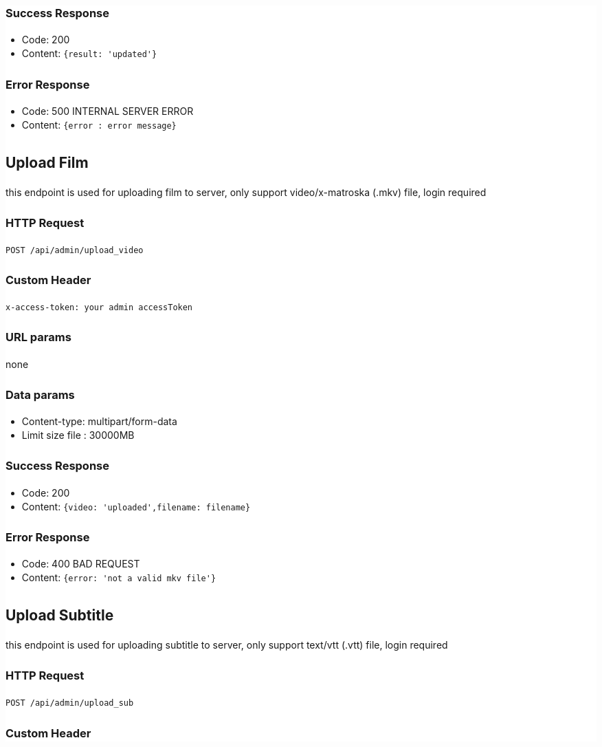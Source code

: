 ### Success Response 

  * Code: 200
  * Content: `{result: 'updated'}`

### Error Response 
  * Code: 500 INTERNAL SERVER ERROR
  * Content: `{error : error message}`

## Upload Film 

this endpoint is used for uploading film to server, only support video/x-matroska (.mkv) file, login required

### HTTP Request 

`POST /api/admin/upload_video`

### Custom Header

`x-access-token: your admin accessToken` 

### URL params 

none

### Data params 

  * Content-type: multipart/form-data
  * Limit size file : 30000MB

### Success Response

  * Code: 200
  * Content: `{video: 'uploaded',filename: filename}`

### Error Response
 
  * Code: 400 BAD REQUEST
  * Content: `{error: 'not a valid mkv file'}`

## Upload Subtitle 

this endpoint is used for uploading subtitle to server, only support text/vtt (.vtt) file, login required

### HTTP Request 

`POST /api/admin/upload_sub`

### Custom Header
